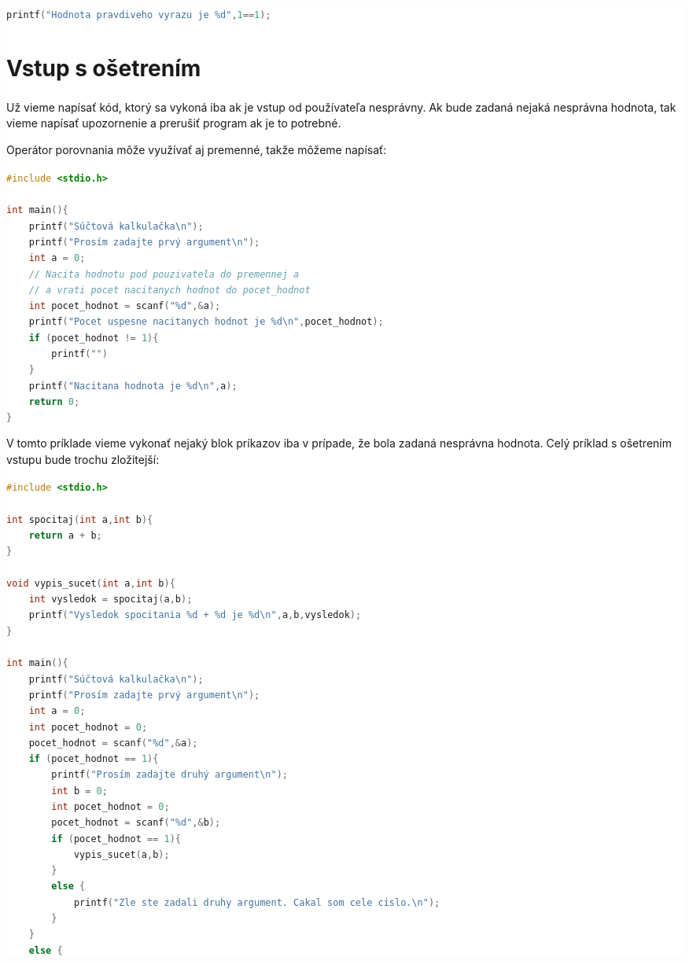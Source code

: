 ``` c
printf("Hodnota pravdiveho vyrazu je %d",1==1);
```

# Vstup s ošetrením

Už vieme napísať kód, ktorý sa vykoná iba ak je vstup od používateľa
nesprávny. Ak bude zadaná nejaká nesprávna hodnota, tak vieme napísať
upozornenie a prerušiť program ak je to potrebné.

Operátor porovnania môže využívať aj premenné, takže môžeme napísať:

``` c
#include <stdio.h>

int main(){
    printf("Súčtová kalkulačka\n");
    printf("Prosím zadajte prvý argument\n");
    int a = 0;
    // Nacita hodnotu pod pouzivatela do premennej a
    // a vrati pocet nacitanych hodnot do pocet_hodnot
    int pocet_hodnot = scanf("%d",&a);
    printf("Pocet uspesne nacitanych hodnot je %d\n",pocet_hodnot);
    if (pocet_hodnot != 1){
        printf("")
    }
    printf("Nacitana hodnota je %d\n",a);
    return 0;
}
```

V tomto príklade vieme vykonať nejaký blok príkazov iba v prípade, že
bola zadaná nesprávna hodnota. Celý príklad s ošetrením vstupu bude
trochu zložitejší:

``` c
#include <stdio.h>

int spocitaj(int a,int b){
    return a + b;
}

void vypis_sucet(int a,int b){
    int vysledok = spocitaj(a,b);
    printf("Vysledok spocitania %d + %d je %d\n",a,b,vysledok);
}

int main(){
    printf("Súčtová kalkulačka\n");
    printf("Prosím zadajte prvý argument\n");
    int a = 0;
    int pocet_hodnot = 0;
    pocet_hodnot = scanf("%d",&a);
    if (pocet_hodnot == 1){
        printf("Prosím zadajte druhý argument\n");
        int b = 0;
        int pocet_hodnot = 0;
        pocet_hodnot = scanf("%d",&b);
        if (pocet_hodnot == 1){
            vypis_sucet(a,b);
        }
        else {
            printf("Zle ste zadali druhy argument. Cakal som cele cislo.\n");
        }
    }
    else {
```
